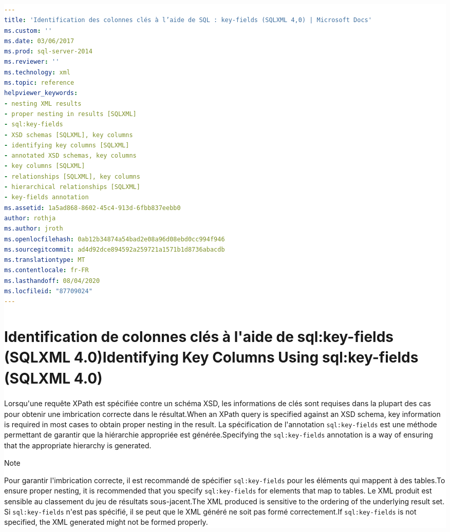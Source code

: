 ```yaml
---
title: 'Identification des colonnes clés à l’aide de SQL : key-fields (SQLXML 4,0) | Microsoft Docs'
ms.custom: ''
ms.date: 03/06/2017
ms.prod: sql-server-2014
ms.reviewer: ''
ms.technology: xml
ms.topic: reference
helpviewer_keywords:
- nesting XML results
- proper nesting in results [SQLXML]
- sql:key-fields
- XSD schemas [SQLXML], key columns
- identifying key columns [SQLXML]
- annotated XSD schemas, key columns
- key columns [SQLXML]
- relationships [SQLXML], key columns
- hierarchical relationships [SQLXML]
- key-fields annotation
ms.assetid: 1a5ad868-8602-45c4-913d-6fbb837eebb0
author: rothja
ms.author: jroth
ms.openlocfilehash: 0ab12b34874a54bad2e08a96d08ebd0cc994f946
ms.sourcegitcommit: ad4d92dce894592a259721a1571b1d8736abacdb
ms.translationtype: MT
ms.contentlocale: fr-FR
ms.lasthandoff: 08/04/2020
ms.locfileid: "87709024"
---
```

# <a name="identifying-key-columns-using-sqlkey-fields-sqlxml-40"></a><span data-ttu-id="fb137-102">Identification de colonnes clés à l'aide de sql:key-fields (SQLXML 4.0)</span><span class="sxs-lookup"><span data-stu-id="fb137-102">Identifying Key Columns Using sql:key-fields (SQLXML 4.0)</span></span>
  <span data-ttu-id="fb137-103">Lorsqu'une requête XPath est spécifiée contre un schéma XSD, les informations de clés sont requises dans la plupart des cas pour obtenir une imbrication correcte dans le résultat.</span><span class="sxs-lookup"><span data-stu-id="fb137-103">When an XPath query is specified against an XSD schema, key information is required in most cases to obtain proper nesting in the result.</span></span> <span data-ttu-id="fb137-104">La spécification de l'annotation `sql:key-fields` est une méthode permettant de garantir que la hiérarchie appropriée est générée.</span><span class="sxs-lookup"><span data-stu-id="fb137-104">Specifying the `sql:key-fields` annotation is a way of ensuring that the appropriate hierarchy is generated.</span></span>  
  
> [!NOTE]  
>  <span data-ttu-id="fb137-105">Pour garantir l'imbrication correcte, il est recommandé de spécifier `sql:key-fields` pour les éléments qui mappent à des tables.</span><span class="sxs-lookup"><span data-stu-id="fb137-105">To ensure proper nesting, it is recommended that you specify `sql:key-fields` for elements that map to tables.</span></span> <span data-ttu-id="fb137-106">Le XML produit est sensible au classement du jeu de résultats sous-jacent.</span><span class="sxs-lookup"><span data-stu-id="fb137-106">The XML produced is sensitive to the ordering of the underlying result set.</span></span> <span data-ttu-id="fb137-107">Si `sql:key-fields` n'est pas spécifié, il se peut que le XML généré ne soit pas formé correctement.</span><span class="sxs-lookup"><span data-stu-id="fb137-107">If `sql:key-fields` is not specified, the XML generated might not be formed properly.</span></span>  
  